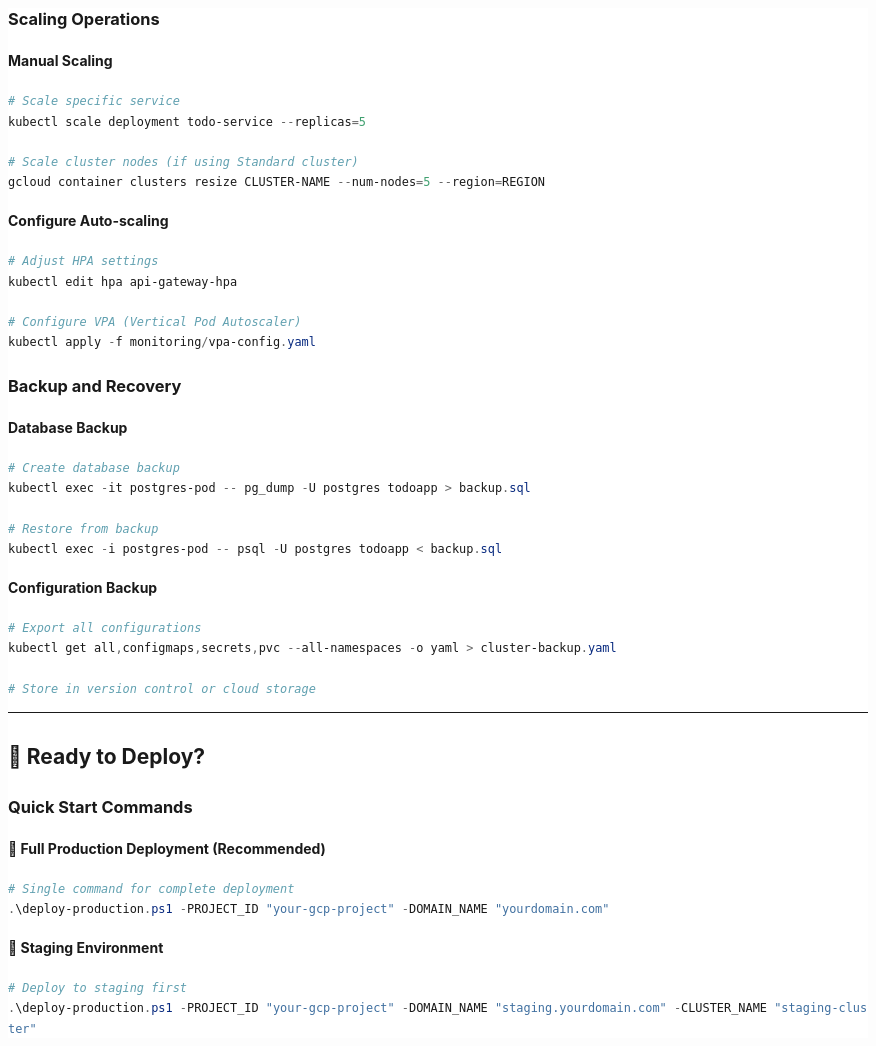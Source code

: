 ### **Scaling Operations**

#### **Manual Scaling**
```powershell
# Scale specific service
kubectl scale deployment todo-service --replicas=5

# Scale cluster nodes (if using Standard cluster)
gcloud container clusters resize CLUSTER-NAME --num-nodes=5 --region=REGION
```

#### **Configure Auto-scaling**
```powershell
# Adjust HPA settings
kubectl edit hpa api-gateway-hpa

# Configure VPA (Vertical Pod Autoscaler)
kubectl apply -f monitoring/vpa-config.yaml
```

### **Backup and Recovery**

#### **Database Backup**
```powershell
# Create database backup
kubectl exec -it postgres-pod -- pg_dump -U postgres todoapp > backup.sql

# Restore from backup
kubectl exec -i postgres-pod -- psql -U postgres todoapp < backup.sql
```

#### **Configuration Backup**
```powershell
# Export all configurations
kubectl get all,configmaps,secrets,pvc --all-namespaces -o yaml > cluster-backup.yaml

# Store in version control or cloud storage
```

---

## 🎯 **Ready to Deploy?**

### **Quick Start Commands**

#### **🚀 Full Production Deployment (Recommended)**
```powershell
# Single command for complete deployment
.\deploy-production.ps1 -PROJECT_ID "your-gcp-project" -DOMAIN_NAME "yourdomain.com"
```

#### **🧪 Staging Environment**
```powershell
# Deploy to staging first
.\deploy-production.ps1 -PROJECT_ID "your-gcp-project" -DOMAIN_NAME "staging.yourdomain.com" -CLUSTER_NAME "staging-cluster"
```
